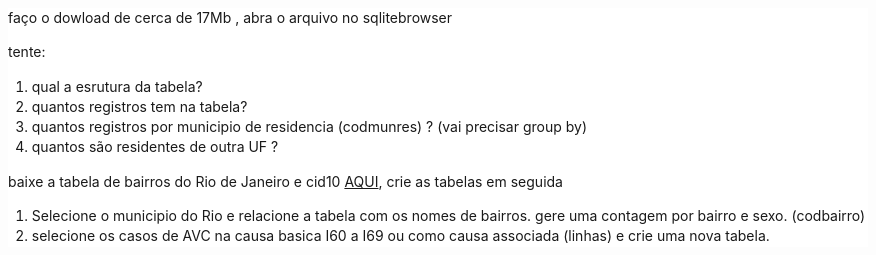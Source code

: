 faço o dowload de cerca de 17Mb , abra o arquivo no sqlitebrowser 


tente:

1. qual a esrutura da tabela? 
1. quantos registros tem na tabela?
2. quantos registros por municipio de residencia (codmunres) ? (vai precisar group by)
3. quantos são residentes de outra UF ?

baixe a tabela de bairros do Rio de Janeiro e cid10  [AQUI](tabelas_aux.zip), crie as tabelas em seguida
 
 1. Selecione o municipio do Rio e relacione a tabela com os nomes de bairros. gere uma contagem por bairro  e sexo. (codbairro) 
 2. selecione os casos de AVC na causa basica I60 a I69 ou  como causa associada (linhas) e crie uma nova tabela.
 
 

 




